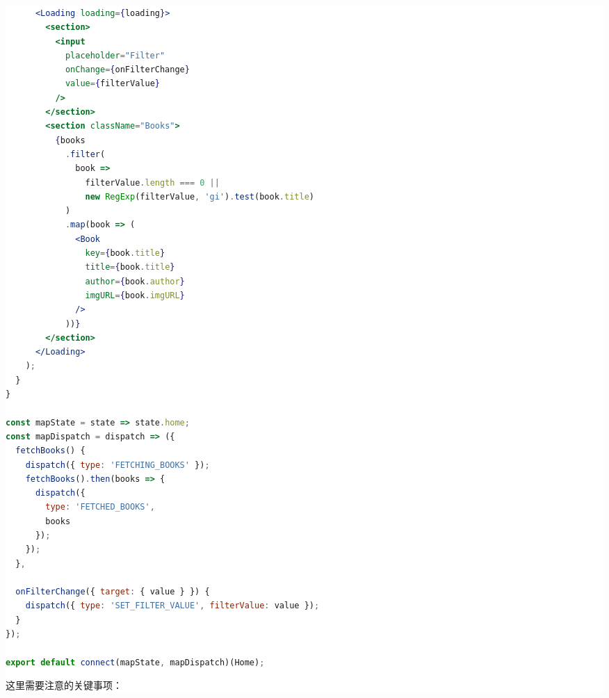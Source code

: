 ```jsx
      <Loading loading={loading}>
        <section>
          <input
            placeholder="Filter"
            onChange={onFilterChange}
            value={filterValue}
          />
        </section>
        <section className="Books">
          {books
            .filter(
              book =>
                filterValue.length === 0 ||
                new RegExp(filterValue, 'gi').test(book.title)
            )
            .map(book => (
              <Book
                key={book.title}
                title={book.title}
                author={book.author}
                imgURL={book.imgURL}
              />
            ))}
        </section>
      </Loading>
    );
  }
}

const mapState = state => state.home;
const mapDispatch = dispatch => ({
  fetchBooks() {
    dispatch({ type: 'FETCHING_BOOKS' });
    fetchBooks().then(books => {
      dispatch({
        type: 'FETCHED_BOOKS',
        books
      });
    });
  },

  onFilterChange({ target: { value } }) {
    dispatch({ type: 'SET_FILTER_VALUE', filterValue: value });
  }
});

export default connect(mapState, mapDispatch)(Home);
```

这里需要注意的关键事项：
